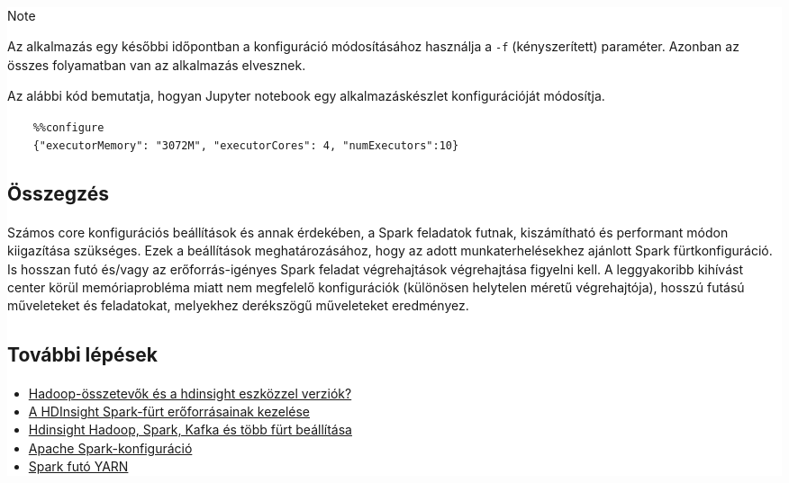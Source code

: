 > [!NOTE]
> Az alkalmazás egy későbbi időpontban a konfiguráció módosításához használja a `-f` (kényszerített) paraméter. Azonban az összes folyamatban van az alkalmazás elvesznek.

Az alábbi kód bemutatja, hogyan Jupyter notebook egy alkalmazáskészlet konfigurációját módosítja.

```
    %%configure
    {"executorMemory": "3072M", "executorCores": 4, "numExecutors":10}
```

## <a name="conclusion"></a>Összegzés

Számos core konfigurációs beállítások és annak érdekében, a Spark feladatok futnak, kiszámítható és performant módon kiigazítása szükséges. Ezek a beállítások meghatározásához, hogy az adott munkaterhelésekhez ajánlott Spark fürtkonfiguráció.  Is hosszan futó és/vagy az erőforrás-igényes Spark feladat végrehajtások végrehajtása figyelni kell.  A leggyakoribb kihívást center körül memóriaprobléma miatt nem megfelelő konfigurációk (különösen helytelen méretű végrehajtója), hosszú futású műveleteket és feladatokat, melyekhez derékszögű műveleteket eredményez.

## <a name="next-steps"></a>További lépések

* [Hadoop-összetevők és a hdinsight eszközzel verziók?](../hdinsight-component-versioning.md)
* [A HDInsight Spark-fürt erőforrásainak kezelése](apache-spark-resource-manager.md)
* [Hdinsight Hadoop, Spark, Kafka és több fürt beállítása](../hdinsight-hadoop-provision-linux-clusters.md)
* [Apache Spark-konfiguráció](https://spark.apache.org/docs/latest/configuration.html)
* [Spark futó YARN](https://spark.apache.org/docs/latest/running-on-yarn.html)
